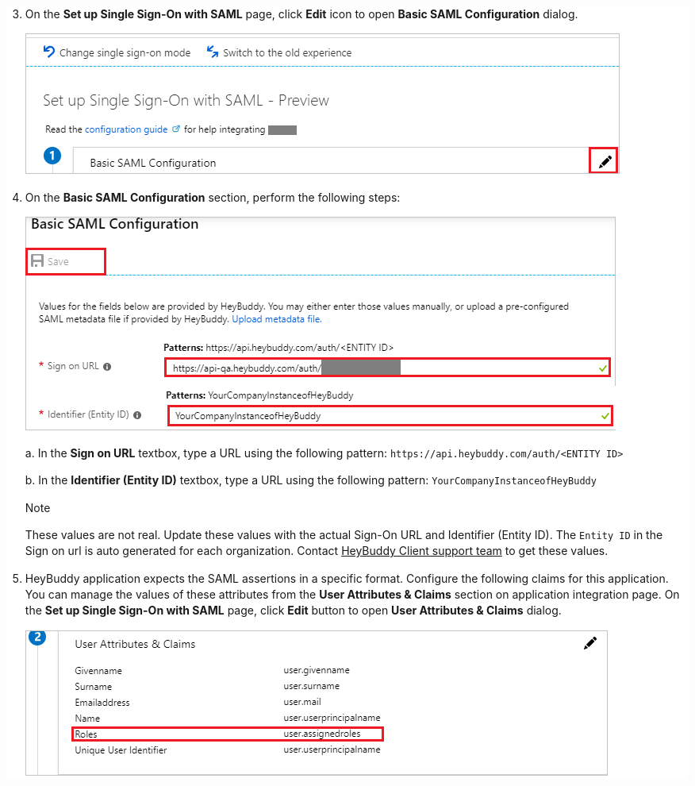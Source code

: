 3. On the **Set up Single Sign-On with SAML** page, click **Edit** icon to open **Basic SAML Configuration** dialog.

	![Configure Single Sign-On](common/editconfigure.png)

4. On the **Basic SAML Configuration** section, perform the following steps:

	![HeyBuddy Domain and URLs single sign-on information](./media/heybuddy-tutorial/tutorial_heybuddy_url.png)

    a. In the **Sign on URL** textbox, type a URL using the following pattern: `https://api.heybuddy.com/auth/<ENTITY ID>`

	b. In the **Identifier (Entity ID)** textbox, type a URL using the following pattern: `YourCompanyInstanceofHeyBuddy`

	> [!NOTE]
	> These values are not real. Update these values with the actual Sign-On URL and Identifier (Entity ID). The `Entity ID` in the Sign on url is auto generated for each organization. Contact [HeyBuddy Client support team](mailto:support@heybuddy.com) to get these values.

5. HeyBuddy application expects the SAML assertions in a specific format. Configure the following claims for this application. You can manage the values of these attributes from the **User Attributes & Claims** section on application integration page. On the **Set up Single Sign-On with SAML** page, click **Edit** button to open **User Attributes & Claims** dialog.

	![image](./media/heybuddy-tutorial/tutorial_heybuddy_attribute.png)


[1]: common/tutorial_general_01.png
[2]: common/tutorial_general_02.png
[3]: common/tutorial_general_03.png
[4]: common/tutorial_general_04.png
[100]: common/tutorial_general_100.png
[201]: common/tutorial_general_201.png
[202]: common/tutorial_general_202.png
[203]: common/tutorial_general_203.png